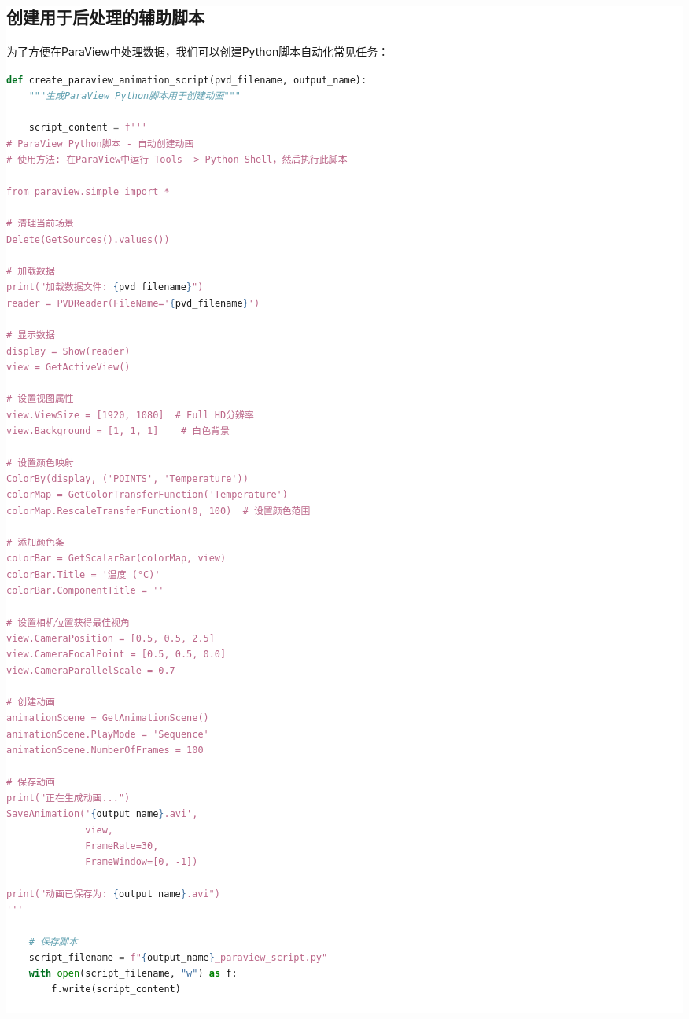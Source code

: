 ## 创建用于后处理的辅助脚本

为了方便在ParaView中处理数据，我们可以创建Python脚本自动化常见任务：

```python
def create_paraview_animation_script(pvd_filename, output_name):
    """生成ParaView Python脚本用于创建动画"""
    
    script_content = f'''
# ParaView Python脚本 - 自动创建动画
# 使用方法: 在ParaView中运行 Tools -> Python Shell，然后执行此脚本

from paraview.simple import *

# 清理当前场景
Delete(GetSources().values())

# 加载数据
print("加载数据文件: {pvd_filename}")
reader = PVDReader(FileName='{pvd_filename}')

# 显示数据
display = Show(reader)
view = GetActiveView()

# 设置视图属性
view.ViewSize = [1920, 1080]  # Full HD分辨率
view.Background = [1, 1, 1]    # 白色背景

# 设置颜色映射
ColorBy(display, ('POINTS', 'Temperature'))
colorMap = GetColorTransferFunction('Temperature')
colorMap.RescaleTransferFunction(0, 100)  # 设置颜色范围

# 添加颜色条
colorBar = GetScalarBar(colorMap, view)
colorBar.Title = '温度 (°C)'
colorBar.ComponentTitle = ''

# 设置相机位置获得最佳视角
view.CameraPosition = [0.5, 0.5, 2.5]
view.CameraFocalPoint = [0.5, 0.5, 0.0]
view.CameraParallelScale = 0.7

# 创建动画
animationScene = GetAnimationScene()
animationScene.PlayMode = 'Sequence'
animationScene.NumberOfFrames = 100

# 保存动画
print("正在生成动画...")
SaveAnimation('{output_name}.avi', 
              view,
              FrameRate=30,
              FrameWindow=[0, -1])

print("动画已保存为: {output_name}.avi")
'''
    
    # 保存脚本
    script_filename = f"{output_name}_paraview_script.py"
    with open(script_filename, "w") as f:
        f.write(script_content)
    
```